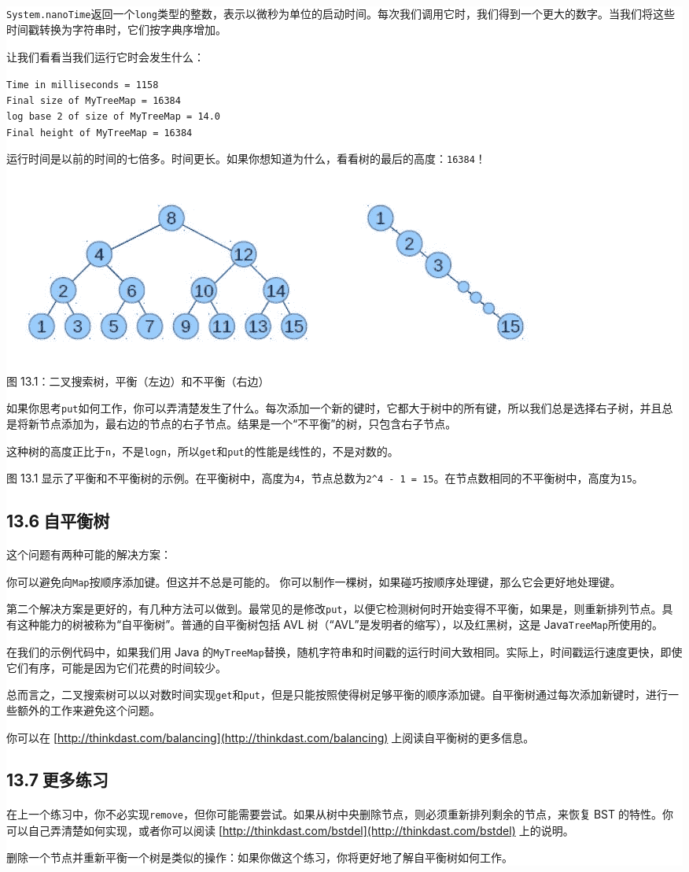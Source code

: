 `System.nanoTime`返回一个`long`类型的整数，表示以微秒为单位的启动时间。每次我们调用它时，我们得到一个更大的数字。当我们将这些时间戳转换为字符串时，它们按字典序增加。

让我们看看当我们运行它时会发生什么：

```
Time in milliseconds = 1158
Final size of MyTreeMap = 16384
log base 2 of size of MyTreeMap = 14.0
Final height of MyTreeMap = 16384
```

运行时间是以前的时间的七倍多。时间更长。如果你想知道为什么，看看树的最后的高度：`16384`！

![](../img/92a07b565df9aa70edfc9ecae0a4f7c7.png)

图 13.1：二叉搜索树，平衡（左边）和不平衡（右边）

如果你思考`put`如何工作，你可以弄清楚发生了什么。每次添加一个新的键时，它都大于树中的所有键，所以我们总是选择右子树，并且总是将新节点添加为，最右边的节点的右子节点。结果是一个“不平衡”的树，只包含右子节点。

这种树的高度正比于`n`，不是`logn`，所以`get`和`put`的性能是线性的，不是对数的。

图 13.1 显示了平衡和不平衡树的示例。在平衡树中，高度为`4`，节点总数为`2^4 - 1 = 15`。在节点数相同的不平衡树中，高度为`15`。

## 13.6 自平衡树

这个问题有两种可能的解决方案：

你可以避免向`Map`按顺序添加键。但这并不总是可能的。
你可以制作一棵树，如果碰巧按顺序处理键，那么它会更好地处理键。

第二个解决方案是更好的，有几种方法可以做到。最常见的是修改`put`，以便它检测树何时开始变得不平衡，如果是，则重新排列节点。具有这种能力的树被称为“自平衡树”。普通的自平衡树包括 AVL 树（“AVL”是发明者的缩写），以及红黑树，这是 Java`TreeMap`所使用的。

在我们的示例代码中，如果我们用 Java 的`MyTreeMap`替换，随机字符串和时间戳的运行时间大致相同。实际上，时间戳运行速度更快，即使它们有序，可能是因为它们花费的时间较少。

总而言之，二叉搜索树可以以对数时间实现`get`和`put`，但是只能按照使得树足够平衡的顺序添加键。自平衡树通过每次添加新键时，进行一些额外的工作来避免这个问题。

你可以在 [http://thinkdast.com/balancing](http://thinkdast.com/balancing) 上阅读自平衡树的更多信息。

## 13.7 更多练习

在上一个练习中，你不必实现`remove`，但你可能需要尝试。如果从树中央删除节点，则必须重新排列剩余的节点，来恢复 BST 的特性。你可以自己弄清楚如何实现，或者你可以阅读 [http://thinkdast.com/bstdel](http://thinkdast.com/bstdel) 上的说明。

删除一个节点并重新平衡一个树是类似的操作：如果你做这个练习，你将更好地了解自平衡树如何工作。